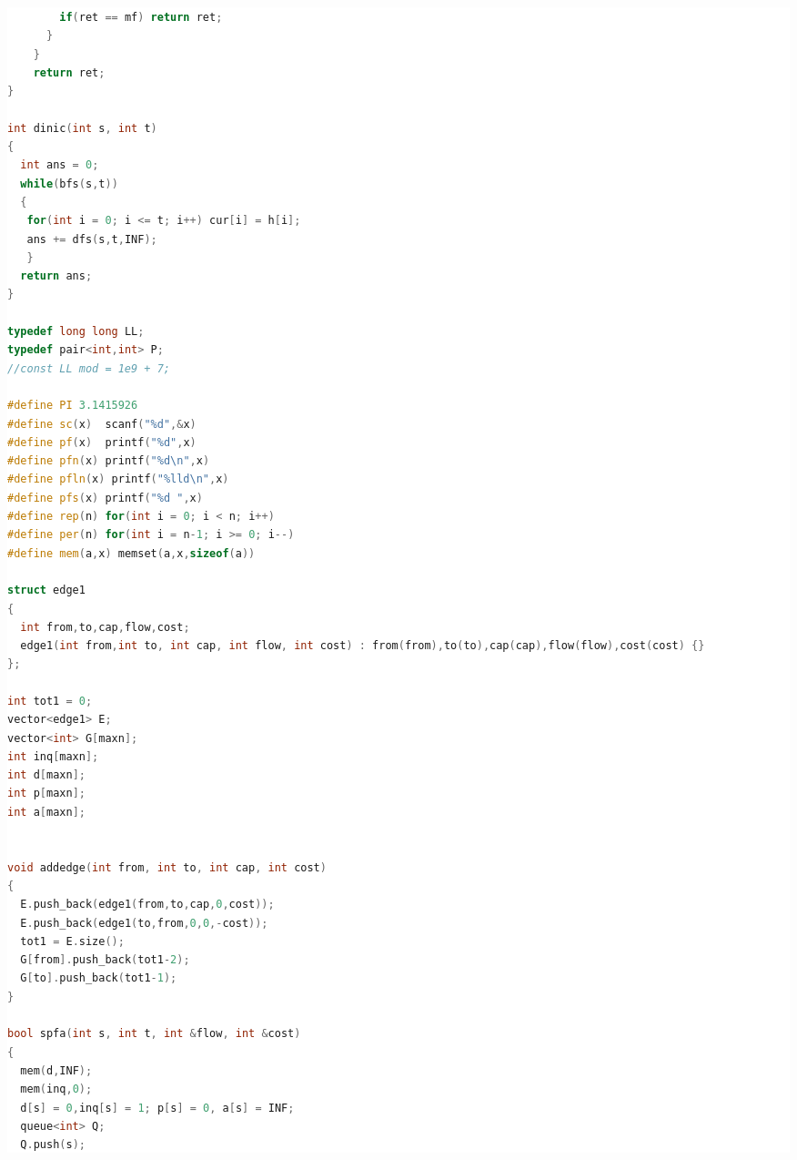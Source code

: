 ```c++
        if(ret == mf) return ret;
      }
    }
    return ret;
}

int dinic(int s, int t)
{
  int ans = 0;
  while(bfs(s,t))
  {
   for(int i = 0; i <= t; i++) cur[i] = h[i];
   ans += dfs(s,t,INF);
   }
  return ans;
}

typedef long long LL;
typedef pair<int,int> P;
//const LL mod = 1e9 + 7;

#define PI 3.1415926
#define sc(x)  scanf("%d",&x)
#define pf(x)  printf("%d",x)
#define pfn(x) printf("%d\n",x)
#define pfln(x) printf("%lld\n",x)
#define pfs(x) printf("%d ",x)
#define rep(n) for(int i = 0; i < n; i++)
#define per(n) for(int i = n-1; i >= 0; i--)
#define mem(a,x) memset(a,x,sizeof(a))

struct edge1
{
  int from,to,cap,flow,cost;
  edge1(int from,int to, int cap, int flow, int cost) : from(from),to(to),cap(cap),flow(flow),cost(cost) {}
};

int tot1 = 0;
vector<edge1> E;
vector<int> G[maxn];
int inq[maxn];
int d[maxn];
int p[maxn];
int a[maxn];


void addedge(int from, int to, int cap, int cost)
{
  E.push_back(edge1(from,to,cap,0,cost));
  E.push_back(edge1(to,from,0,0,-cost));
  tot1 = E.size();
  G[from].push_back(tot1-2);
  G[to].push_back(tot1-1);
}

bool spfa(int s, int t, int &flow, int &cost)
{
  mem(d,INF);
  mem(inq,0);
  d[s] = 0,inq[s] = 1; p[s] = 0, a[s] = INF;
  queue<int> Q;
  Q.push(s);
```